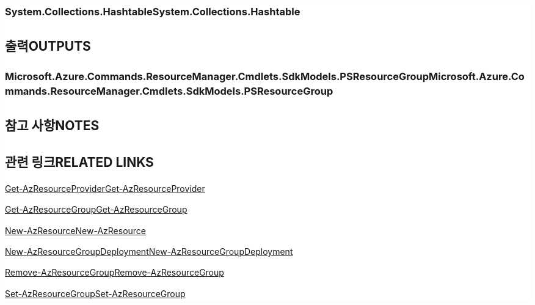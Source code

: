 ### <span data-ttu-id="95688-160">System.Collections.Hashtable</span><span class="sxs-lookup"><span data-stu-id="95688-160">System.Collections.Hashtable</span></span>

## <span data-ttu-id="95688-161">출력</span><span class="sxs-lookup"><span data-stu-id="95688-161">OUTPUTS</span></span>

### <span data-ttu-id="95688-162">Microsoft.Azure.Commands.ResourceManager.Cmdlets.SdkModels.PSResourceGroup</span><span class="sxs-lookup"><span data-stu-id="95688-162">Microsoft.Azure.Commands.ResourceManager.Cmdlets.SdkModels.PSResourceGroup</span></span>

## <span data-ttu-id="95688-163">참고 사항</span><span class="sxs-lookup"><span data-stu-id="95688-163">NOTES</span></span>

## <span data-ttu-id="95688-164">관련 링크</span><span class="sxs-lookup"><span data-stu-id="95688-164">RELATED LINKS</span></span>

[<span data-ttu-id="95688-165">Get-AzResourceProvider</span><span class="sxs-lookup"><span data-stu-id="95688-165">Get-AzResourceProvider</span></span>](./Get-AzResourceProvider.md)

[<span data-ttu-id="95688-166">Get-AzResourceGroup</span><span class="sxs-lookup"><span data-stu-id="95688-166">Get-AzResourceGroup</span></span>](./Get-AzResourceGroup.md)

[<span data-ttu-id="95688-167">New-AzResource</span><span class="sxs-lookup"><span data-stu-id="95688-167">New-AzResource</span></span>](./New-AzResource.md)

[<span data-ttu-id="95688-168">New-AzResourceGroupDeployment</span><span class="sxs-lookup"><span data-stu-id="95688-168">New-AzResourceGroupDeployment</span></span>](./New-AzResourceGroupDeployment.md)

[<span data-ttu-id="95688-169">Remove-AzResourceGroup</span><span class="sxs-lookup"><span data-stu-id="95688-169">Remove-AzResourceGroup</span></span>](./Remove-AzResourceGroup.md)

[<span data-ttu-id="95688-170">Set-AzResourceGroup</span><span class="sxs-lookup"><span data-stu-id="95688-170">Set-AzResourceGroup</span></span>](./Set-AzResourceGroup.md)
